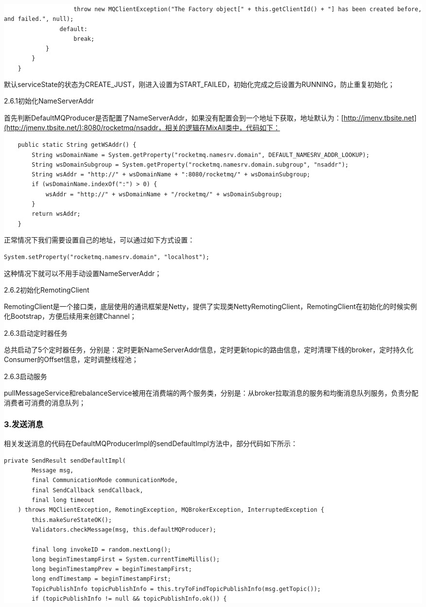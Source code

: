 ```
                    throw new MQClientException("The Factory object[" + this.getClientId() + "] has been created before, and failed.", null);
                default:
                    break;
            }
        }
    }
```

默认serviceState的状态为CREATE\_JUST，刚进入设置为START\_FAILED，初始化完成之后设置为RUNNING，防止重复初始化；

2.6.1初始化NameServerAddr

首先判断DefaultMQProducer是否配置了NameServerAddr，如果没有配置会到一个地址下获取，地址默认为：[http://jmenv.tbsite.net](http://jmenv.tbsite.net/):8080/rocketmq/nsaddr，相关的逻辑在MixAll类中，代码如下：

```
    public static String getWSAddr() {
        String wsDomainName = System.getProperty("rocketmq.namesrv.domain", DEFAULT_NAMESRV_ADDR_LOOKUP);
        String wsDomainSubgroup = System.getProperty("rocketmq.namesrv.domain.subgroup", "nsaddr");
        String wsAddr = "http://" + wsDomainName + ":8080/rocketmq/" + wsDomainSubgroup;
        if (wsDomainName.indexOf(":") > 0) {
            wsAddr = "http://" + wsDomainName + "/rocketmq/" + wsDomainSubgroup;
        }
        return wsAddr;
    }
```

正常情况下我们需要设置自己的地址，可以通过如下方式设置：

```
System.setProperty("rocketmq.namesrv.domain", "localhost");
```

这种情况下就可以不用手动设置NameServerAddr；

2.6.2初始化RemotingClient

RemotingClient是一个接口类，底层使用的通讯框架是Netty，提供了实现类NettyRemotingClient，RemotingClient在初始化的时候实例化Bootstrap，方便后续用来创建Channel；

2.6.3启动定时器任务

总共启动了5个定时器任务，分别是：定时更新NameServerAddr信息，定时更新topic的路由信息，定时清理下线的broker，定时持久化Consumer的Offset信息，定时调整线程池；

2.6.3启动服务

pullMessageService和rebalanceService被用在消费端的两个服务类，分别是：从broker拉取消息的服务和均衡消息队列服务，负责分配消费者可消费的消息队列；

### 3.发送消息

相关发送消息的代码在DefaultMQProducerImpl的sendDefaultImpl方法中，部分代码如下所示：

```
private SendResult sendDefaultImpl(
        Message msg,
        final CommunicationMode communicationMode,
        final SendCallback sendCallback,
        final long timeout
    ) throws MQClientException, RemotingException, MQBrokerException, InterruptedException {
        this.makeSureStateOK();
        Validators.checkMessage(msg, this.defaultMQProducer);

        final long invokeID = random.nextLong();
        long beginTimestampFirst = System.currentTimeMillis();
        long beginTimestampPrev = beginTimestampFirst;
        long endTimestamp = beginTimestampFirst;
        TopicPublishInfo topicPublishInfo = this.tryToFindTopicPublishInfo(msg.getTopic());
        if (topicPublishInfo != null && topicPublishInfo.ok()) {
```
